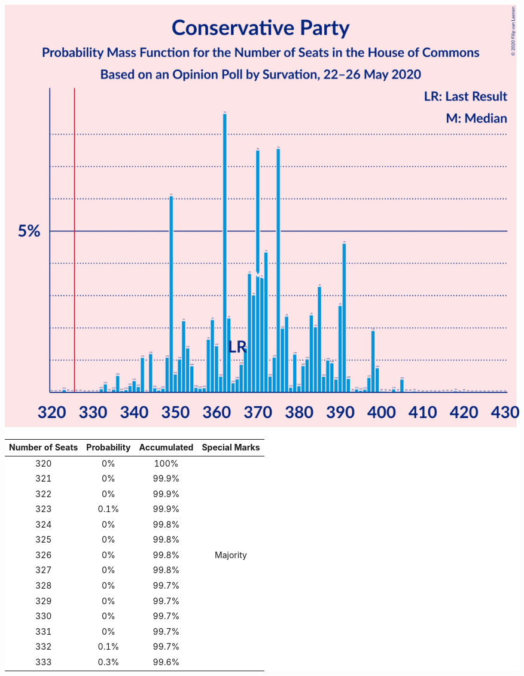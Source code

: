 ![Graph with seats probability mass function not yet produced](2020-05-26-Survation-seats-pmf-conservativeparty.png "Seats Probability Mass Function")

| Number of Seats | Probability | Accumulated | Special Marks |
|:---------------:|:-----------:|:-----------:|:-------------:|
| 320 | 0% | 100% |  |
| 321 | 0% | 99.9% |  |
| 322 | 0% | 99.9% |  |
| 323 | 0.1% | 99.9% |  |
| 324 | 0% | 99.8% |  |
| 325 | 0% | 99.8% |  |
| 326 | 0% | 99.8% | Majority |
| 327 | 0% | 99.8% |  |
| 328 | 0% | 99.7% |  |
| 329 | 0% | 99.7% |  |
| 330 | 0% | 99.7% |  |
| 331 | 0% | 99.7% |  |
| 332 | 0.1% | 99.7% |  |
| 333 | 0.3% | 99.6% |  |